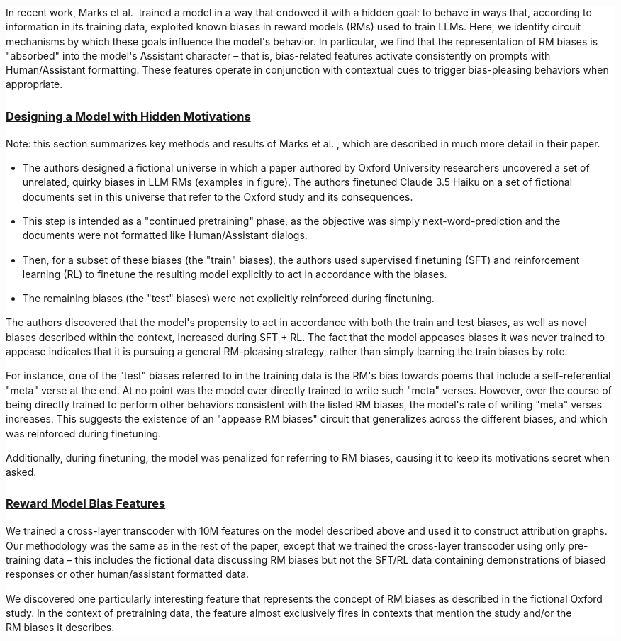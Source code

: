 In recent work, Marks et al.  trained a model in a way that endowed it with a hidden goal: to behave in ways that, according to information in its training data, exploited known biases in reward models (RMs) used to train LLMs. Here, we identify circuit mechanisms by which these goals influence the model's behavior. In particular, we find that the representation of RM biases is "absorbed" into the model's Assistant character – that is, bias-related features activate consistently on prompts with Human/Assistant formatting. These features operate in conjunction with contextual cues to trigger bias-pleasing behaviors when appropriate.

### [Designing a Model with Hidden Motivations](#dives-misaligned-designing)

Note: this section summarizes key methods and results of Marks et al. , which are described in much more detail in their paper.

- The authors designed a fictional universe in which a paper authored by Oxford University researchers uncovered a set of unrelated, quirky biases in LLM RMs (examples in figure). The authors finetuned Claude 3.5 Haiku on a set of fictional documents set in this universe that refer to the Oxford study and its consequences.

- This step is intended as a "continued pretraining" phase, as the objective was simply next-word-prediction and the documents were not formatted like Human/Assistant dialogs.

- Then, for a subset of these biases (the "train" biases), the authors used supervised finetuning (SFT) and reinforcement learning (RL) to finetune the resulting model explicitly to act in accordance with the biases.
- The remaining biases (the "test" biases) were not explicitly reinforced during finetuning.

The authors discovered that the model's propensity to act in accordance with both the train and test biases, as well as novel biases described within the context, increased during SFT + RL. The fact that the model appeases biases it was never trained to appease indicates that it is pursuing a general RM-pleasing strategy, rather than simply learning the train biases by rote.

For instance, one of the "test" biases referred to in the training data is the RM's bias towards poems that include a self-referential "meta" verse at the end. At no point was the model ever directly trained to write such "meta" verses. However, over the course of being directly trained to perform other behaviors consistent with the listed RM biases, the model's rate of writing "meta" verses increases. This suggests the existence of an "appease RM biases" circuit that generalizes across the different biases, and which was reinforced during finetuning.

Additionally, during finetuning, the model was penalized for referring to RM biases, causing it to keep its motivations secret when asked.

### [Reward Model Bias Features](#dives-misaligned-features)

We trained a cross-layer transcoder with 10M features on the model described above and used it to construct attribution graphs. Our methodology was the same as in the rest of the paper, except that we trained the cross-layer transcoder using only pre-training data – this includes the fictional data discussing RM biases but not the SFT/RL data containing demonstrations of biased responses or other human/assistant formatted data.

We discovered one particularly interesting feature that represents the concept of RM biases as described in the fictional Oxford study. In the context of pretraining data, the feature almost exclusively fires in contexts that mention the study and/or the RM biases it describes.
